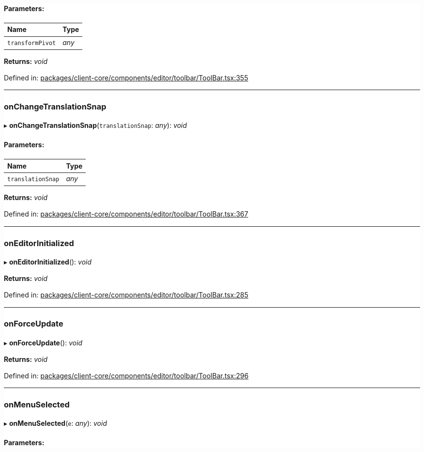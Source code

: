 #### Parameters:

Name | Type |
:------ | :------ |
`transformPivot` | *any* |

**Returns:** *void*

Defined in: [packages/client-core/components/editor/toolbar/ToolBar.tsx:355](https://github.com/xr3ngine/xr3ngine/blob/5a0f83ed8/packages/client-core/components/editor/toolbar/ToolBar.tsx#L355)

___

### onChangeTranslationSnap

▸ **onChangeTranslationSnap**(`translationSnap`: *any*): *void*

#### Parameters:

Name | Type |
:------ | :------ |
`translationSnap` | *any* |

**Returns:** *void*

Defined in: [packages/client-core/components/editor/toolbar/ToolBar.tsx:367](https://github.com/xr3ngine/xr3ngine/blob/5a0f83ed8/packages/client-core/components/editor/toolbar/ToolBar.tsx#L367)

___

### onEditorInitialized

▸ **onEditorInitialized**(): *void*

**Returns:** *void*

Defined in: [packages/client-core/components/editor/toolbar/ToolBar.tsx:285](https://github.com/xr3ngine/xr3ngine/blob/5a0f83ed8/packages/client-core/components/editor/toolbar/ToolBar.tsx#L285)

___

### onForceUpdate

▸ **onForceUpdate**(): *void*

**Returns:** *void*

Defined in: [packages/client-core/components/editor/toolbar/ToolBar.tsx:296](https://github.com/xr3ngine/xr3ngine/blob/5a0f83ed8/packages/client-core/components/editor/toolbar/ToolBar.tsx#L296)

___

### onMenuSelected

▸ **onMenuSelected**(`e`: *any*): *void*

#### Parameters:
